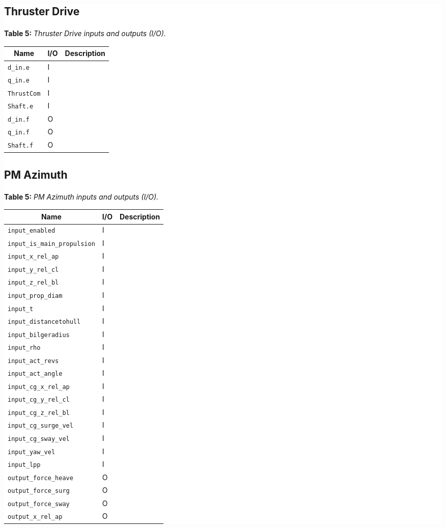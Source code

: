 ## Thruster Drive

**Table 5:** *Thruster Drive inputs and outputs (I/O).*

| Name          | I/O   | Description                                                       |
| ------------- | ----- | ----------------------------------------------------------------- |
| `d_in.e` | I |  |
| `q_in.e` | I | |
| `ThrustCom` | I |  |
| `Shaft.e` | I |  |
| `d_in.f` | O |  |
| `q_in.f` | O |  |
| `Shaft.f` | O |  |

## PM Azimuth

**Table 5:** *PM Azimuth inputs and outputs (I/O).*

| Name          | I/O   | Description                                                       |
| ------------- | ----- | ----------------------------------------------------------------- |
| `input_enabled` | I |  |
| `input_is_main_propulsion` | I | |
| `input_x_rel_ap` | I |  |
| `input_y_rel_cl` | I |  |
| `input_z_rel_bl` | I |  |
| `input_prop_diam` | I |  |
| `input_t` | I |  |
| `input_distancetohull` | I |  |
| `input_bilgeradius` | I |  |
| `input_rho` | I |  |
| `input_act_revs` | I |  |
| `input_act_angle` | I |  |
| `input_cg_x_rel_ap` | I |  |
| `input_cg_y_rel_cl` | I |  |
| `input_cg_z_rel_bl` | I |  |
| `input_cg_surge_vel` | I |  |
| `input_cg_sway_vel` | I |  |
| `input_yaw_vel` | I |  |
| `input_lpp` | I |  |
| `output_force_heave` | O |  |
| `output_force_surg` | O |  |
| `output_force_sway` | O |  |
| `output_x_rel_ap` | O |  |